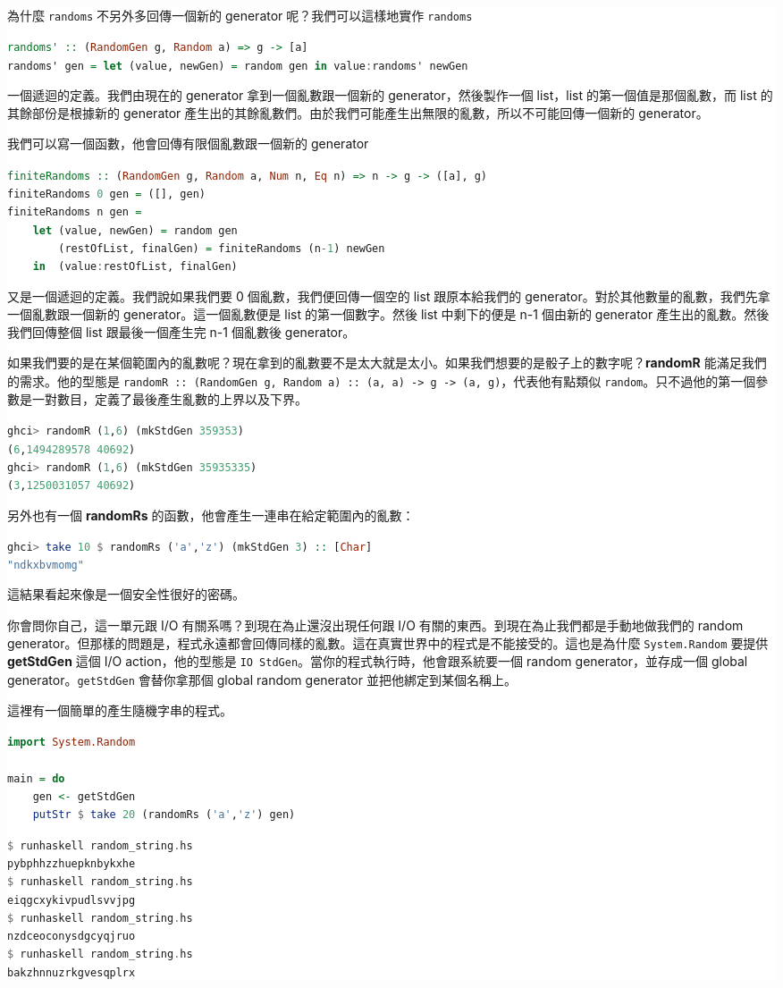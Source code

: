 為什麼 ``randoms`` 不另外多回傳一個新的 generator 呢？我們可以這樣地實作 ``randoms``

```haskell
randoms' :: (RandomGen g, Random a) => g -> [a]
randoms' gen = let (value, newGen) = random gen in value:randoms' newGen
```

一個遞迴的定義。我們由現在的 generator 拿到一個亂數跟一個新的 generator，然後製作一個 list，list 的第一個值是那個亂數，而 list 的其餘部份是根據新的 generator 產生出的其餘亂數們。由於我們可能產生出無限的亂數，所以不可能回傳一個新的 generator。

我們可以寫一個函數，他會回傳有限個亂數跟一個新的 generator

```haskell
finiteRandoms :: (RandomGen g, Random a, Num n, Eq n) => n -> g -> ([a], g)
finiteRandoms 0 gen = ([], gen)
finiteRandoms n gen =
    let (value, newGen) = random gen
        (restOfList, finalGen) = finiteRandoms (n-1) newGen
    in  (value:restOfList, finalGen)
```

又是一個遞迴的定義。我們說如果我們要 0 個亂數，我們便回傳一個空的 list 跟原本給我們的 generator。對於其他數量的亂數，我們先拿一個亂數跟一個新的 generator。這一個亂數便是 list 的第一個數字。然後 list 中剩下的便是 n-1 個由新的 generator 產生出的亂數。然後我們回傳整個 list 跟最後一個產生完 n-1 個亂數後 generator。

如果我們要的是在某個範圍內的亂數呢？現在拿到的亂數要不是太大就是太小。如果我們想要的是骰子上的數字呢？**randomR** 能滿足我們的需求。他的型態是 ``randomR :: (RandomGen g, Random a) :: (a, a) -> g -> (a, g)``，代表他有點類似 ``random``。只不過他的第一個參數是一對數目，定義了最後產生亂數的上界以及下界。

```haskell
ghci> randomR (1,6) (mkStdGen 359353)
(6,1494289578 40692)
ghci> randomR (1,6) (mkStdGen 35935335)
(3,1250031057 40692)
```

另外也有一個 **randomRs** 的函數，他會產生一連串在給定範圍內的亂數：

```haskell
ghci> take 10 $ randomRs ('a','z') (mkStdGen 3) :: [Char]
"ndkxbvmomg"
```

這結果看起來像是一個安全性很好的密碼。

你會問你自己，這一單元跟 I/O 有關系嗎？到現在為止還沒出現任何跟 I/O 有關的東西。到現在為止我們都是手動地做我們的 random generator。但那樣的問題是，程式永遠都會回傳同樣的亂數。這在真實世界中的程式是不能接受的。這也是為什麼 ``System.Random`` 要提供 **getStdGen** 這個 I/O action，他的型態是 ``IO StdGen``。當你的程式執行時，他會跟系統要一個 random generator，並存成一個 global generator。``getStdGen`` 會替你拿那個 global random generator 並把他綁定到某個名稱上。

這裡有一個簡單的產生隨機字串的程式。

```haskell
import System.Random

main = do
    gen <- getStdGen
    putStr $ take 20 (randomRs ('a','z') gen)
```

```haskell
$ runhaskell random_string.hs
pybphhzzhuepknbykxhe
$ runhaskell random_string.hs
eiqgcxykivpudlsvvjpg
$ runhaskell random_string.hs
nzdceoconysdgcyqjruo
$ runhaskell random_string.hs
bakzhnnuzrkgvesqplrx
```
